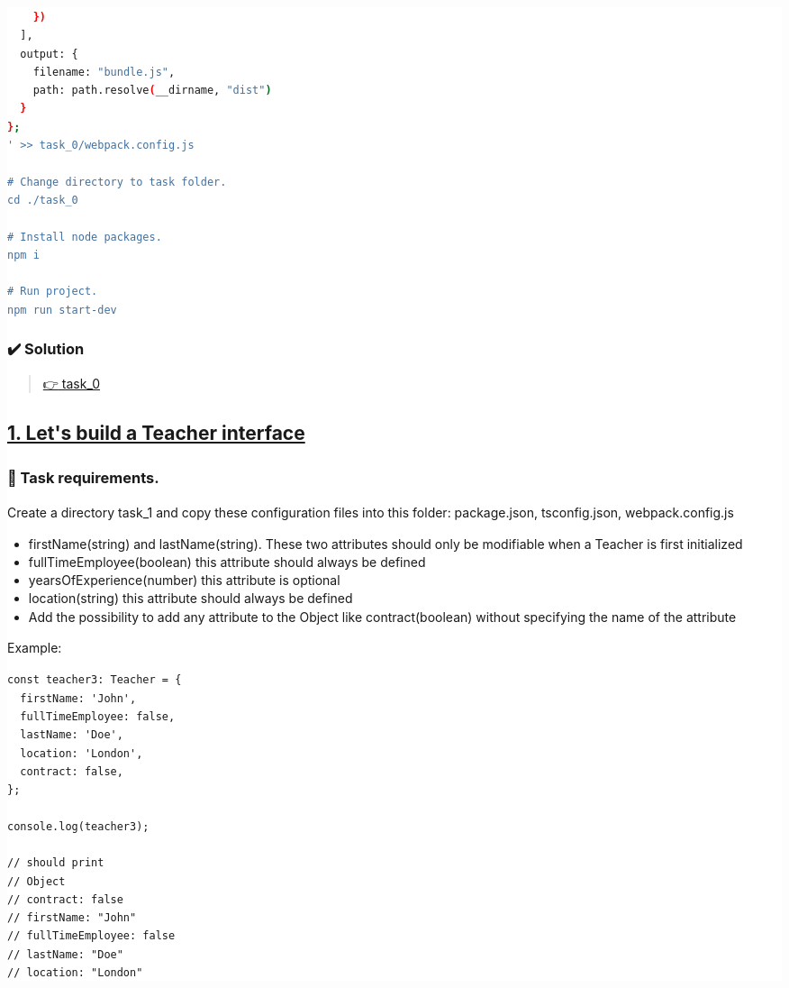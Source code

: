 ```bash
    })
  ],
  output: {
    filename: "bundle.js",
    path: path.resolve(__dirname, "dist")
  }
};
' >> task_0/webpack.config.js

# Change directory to task folder.
cd ./task_0

# Install node packages.
npm i

# Run project.
npm run start-dev
```

### :heavy_check_mark: Solution
> [:point_right: task_0](task_0)

## [1. Let's build a Teacher interface](task_1)
### :page_with_curl: Task requirements.
Create a directory task_1 and copy these configuration files into this folder: package.json, tsconfig.json, webpack.config.js

  * firstName(string) and lastName(string). These two attributes should only be modifiable when a Teacher is first initialized
  *  fullTimeEmployee(boolean) this attribute should always be defined
  *  yearsOfExperience(number) this attribute is optional
  *  location(string) this attribute should always be defined
  *  Add the possibility to add any attribute to the Object like contract(boolean) without specifying the name of the attribute

Example:
```
const teacher3: Teacher = {
  firstName: 'John',
  fullTimeEmployee: false,
  lastName: 'Doe',
  location: 'London',
  contract: false,
};

console.log(teacher3);

// should print
// Object
// contract: false
// firstName: "John"
// fullTimeEmployee: false
// lastName: "Doe"
// location: "London"
```
